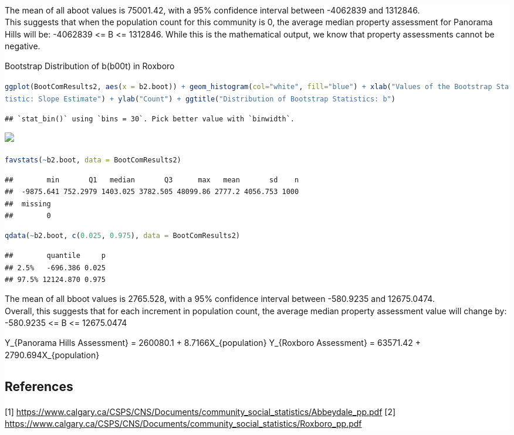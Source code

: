 The mean of all aboot values is 75001.42, with a 95% confidence interval
between -4062839 and 1312846.<br /> This suggests that when the
population count for this community is 0, the average median property
assessment for Panorama Hills will be: -4062839 \<= B \<= 1312846. While
this is the mathematical output, we know that property assessments
cannot be negative.

Bootstrap Distribution of b(b00t) in
Roxboro

``` r
ggplot(BootComResults2, aes(x = b2.boot)) + geom_histogram(col="white", fill="blue") + xlab("Values of the Bootstrap Statistic: Slope Estimate") + ylab("Count") + ggtitle("Distribution of Bootstrap Statistics: b")
```

    ## `stat_bin()` using `bins = 30`. Pick better value with `binwidth`.

![](Project-Property-Assessment_files/figure-gfm/unnamed-chunk-19-1.png)

``` r
favstats(~b2.boot, data = BootComResults2)
```

    ##        min       Q1   median       Q3      max   mean       sd    n
    ##  -9875.641 752.2979 1403.025 3782.505 48099.86 2777.2 4056.753 1000
    ##  missing
    ##        0

``` r
qdata(~b2.boot, c(0.025, 0.975), data = BootComResults2)
```

    ##        quantile     p
    ## 2.5%   -696.386 0.025
    ## 97.5% 12124.870 0.975

The mean of all bboot values is 2765.528, with a 95% confidence interval
between -580.9235 and 12675.0474. <br /> Overall, this suggests that for
each increment in population count, the average median property
assessment value will change by: -580.9235 \<= B \<= 12675.0474

Y\_{Panorama Hills Assessment} = 260080.1 + 8.7166X\_{population}
Y\_{Roxboro Assessment} = 63571.42 + 2790.694X\_{population}

## References

\[1\]
<https://www.calgary.ca/CSPS/CNS/Documents/community_social_statistics/Abbeydale_pp.pdf>
\[2\]
<https://www.calgary.ca/CSPS/CNS/Documents/community_social_statistics/Roxboro_pp.pdf>
